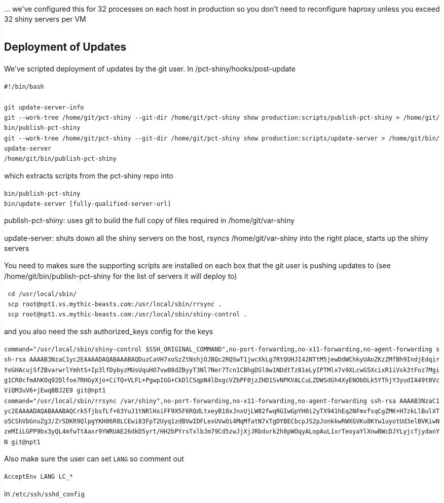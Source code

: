 ... we've configured this for 32 processes on each host in production so you don't need to reconfigure haproxy unless you exceed 32 shiny servers per VM

## Deployment of Updates

We've scripted deployment of updates by the git user.  In /pct-shiny/hooks/post-update
```
#!/bin/bash

git update-server-info
git --work-tree /home/git/pct-shiny --git-dir /home/git/pct-shiny show production:scripts/publish-pct-shiny > /home/git/bin/publish-pct-shiny
git --work-tree /home/git/pct-shiny --git-dir /home/git/pct-shiny show production:scripts/update-server > /home/git/bin/update-server
/home/git/bin/publish-pct-shiny
```

which extracts scripts from the pct-shiny repo into

```
bin/publish-pct-shiny
bin/update-server [fully-qualified-server-url]
```

publish-pct-shiny: uses git to build the full copy of files required in /home/git/var-shiny

update-server: shuts down all the shiny servers on the host, rsyncs /home/git/var-shiny into the right place, starts up the shiny servers

You need to makes sure the supporting scripts are installed on each box that the git user is pushing updates to (see /home/git/bin/publish-pct-shiny for the list of servers it will deploy to)

```
 cd /usr/local/sbin/
 scp root@npt1.vs.mythic-beasts.com:/usr/local/sbin/rrsync .
 scp root@npt1.vs.mythic-beasts.com:/usr/local/sbin/shiny-control .
```

and you also need the ssh authorized_keys config for the keys

```
command="/usr/local/sbin/shiny-control $SSH_ORIGINAL_COMMAND",no-port-forwarding,no-x11-forwarding,no-agent-forwarding ssh-rsa AAAAB3NzaC1yc2EAAAADAQABAAABAQDuzCaVH7xoSzZtNshjOJBQc2RQSwT1jwcXkLg7RtQUHJI42NTtM5jewDdWChkyUAoZKzZMfBh9IndjEdqirYoGHAcujSfZBvarwrlYmhtS+Ip3lfDybyzMUsUquHO7vw08dZByyT3Nl7Ner7Tcn1CBhgDSl8w1NDdtTz81eLyIPTMlx7v9XLcwG5XcixR1iVsk3tFoz7Mgig1CR0cfmAhKOq92Dlfoe7RHGyXjo+CiTQ+VLFL+PgwpIGG+CkDlCSqpN4lDxgcVZbPF0jzZHD1SvNPKVALCuLZDWSdGh4XyENObDLk5YThjY3yudIA49t0VcViQM3uV6+jEwqBBJ2E9 git@npt1
command="/usr/local/sbin/rrsync /var/shiny",no-port-forwarding,no-x11-forwarding,no-agent-forwarding ssh-rsa AAAAB3NzaC1yc2EAAAADAQABAAABAQCrk5fjbsfLf+63YuJ1tNRlHsiFF9X5F6RQdLtxeyB18xJnxUjLW82fwqRGIwGpYH0i2yTX941hEq2NFmvfsqCgZMK+H7zkLlBulXTo5CShVbGnuZg3/ZrSDKR9QlpgYKH06R8LCEwi83FpT2Uyq1zdBVwIDFLexUVwOi4MqMfatN7xTgDYBECbcpJS2pJonkkwRWXGVKu8KYw1uyotUd3elBVKiwNzeMIiLGPP9bx3yQL4mfwTtAaxr9YWRUAE26dkD5yrt/HH2bPYrsTxlbJm79Cd5zwJjXjJRbdurk2h8pWOqyALopAuL1xrTeoyaYlXnwBWcDJYLyjcTjydanYN git@npt1
```

Also make sure the user can set `LANG` so comment out
```
AcceptEnv LANG LC_*
```
in `/etc/ssh/sshd_config`
